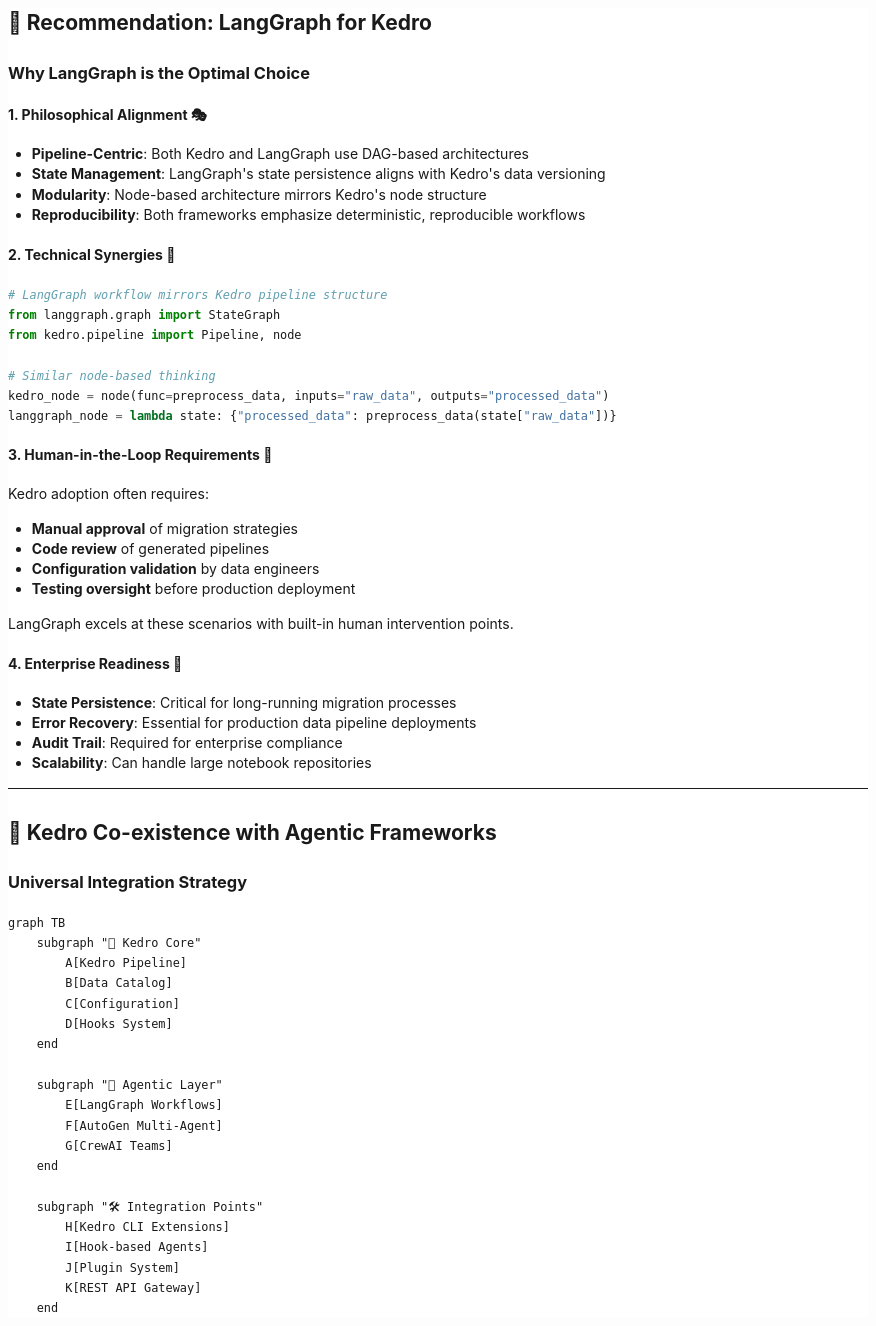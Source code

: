 
## 🎯 Recommendation: LangGraph for Kedro

### Why LangGraph is the Optimal Choice

#### 1. **Philosophical Alignment** 🎭
- **Pipeline-Centric**: Both Kedro and LangGraph use DAG-based architectures
- **State Management**: LangGraph's state persistence aligns with Kedro's data versioning
- **Modularity**: Node-based architecture mirrors Kedro's node structure
- **Reproducibility**: Both frameworks emphasize deterministic, reproducible workflows

#### 2. **Technical Synergies** 🔧
```python
# LangGraph workflow mirrors Kedro pipeline structure
from langgraph.graph import StateGraph
from kedro.pipeline import Pipeline, node

# Similar node-based thinking
kedro_node = node(func=preprocess_data, inputs="raw_data", outputs="processed_data")
langgraph_node = lambda state: {"processed_data": preprocess_data(state["raw_data"])}
```

#### 3. **Human-in-the-Loop Requirements** 👥
Kedro adoption often requires:
- **Manual approval** of migration strategies
- **Code review** of generated pipelines  
- **Configuration validation** by data engineers
- **Testing oversight** before production deployment

LangGraph excels at these scenarios with built-in human intervention points.

#### 4. **Enterprise Readiness** 🏢
- **State Persistence**: Critical for long-running migration processes
- **Error Recovery**: Essential for production data pipeline deployments
- **Audit Trail**: Required for enterprise compliance
- **Scalability**: Can handle large notebook repositories

---

## 🤝 Kedro Co-existence with Agentic Frameworks

### Universal Integration Strategy

```mermaid
graph TB
    subgraph "🎯 Kedro Core"
        A[Kedro Pipeline]
        B[Data Catalog]
        C[Configuration]
        D[Hooks System]
    end
    
    subgraph "🤖 Agentic Layer"
        E[LangGraph Workflows]
        F[AutoGen Multi-Agent]
        G[CrewAI Teams]
    end
    
    subgraph "🛠 Integration Points"
        H[Kedro CLI Extensions]
        I[Hook-based Agents]
        J[Plugin System]
        K[REST API Gateway]
    end
```